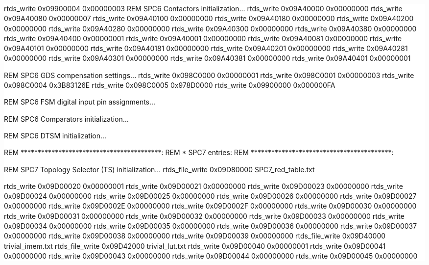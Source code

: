 rtds_write 0x09900004 0x00000003
REM SPC6 Contactors initialization...
rtds_write 0x09A40000 0x00000000
rtds_write 0x09A40080 0x00000007
rtds_write 0x09A40100 0x00000000
rtds_write 0x09A40180 0x00000000
rtds_write 0x09A40200 0x00000000
rtds_write 0x09A40280 0x00000000
rtds_write 0x09A40300 0x00000000
rtds_write 0x09A40380 0x00000000
rtds_write 0x09A40400 0x00000001
rtds_write 0x09A40001 0x00000000
rtds_write 0x09A40081 0x00000000
rtds_write 0x09A40101 0x00000000
rtds_write 0x09A40181 0x00000000
rtds_write 0x09A40201 0x00000000
rtds_write 0x09A40281 0x00000000
rtds_write 0x09A40301 0x00000000
rtds_write 0x09A40381 0x00000000
rtds_write 0x09A40401 0x00000001

REM SPC6 GDS compensation settings...
rtds_write 0x098C0000 0x00000001
rtds_write 0x098C0001 0x00000003
rtds_write 0x098C0004 0x3B83126E
rtds_write 0x098C0005 0x978D0000
rtds_write 0x09900000 0x000000FA

REM SPC6 FSM digital input pin assignments...

REM SPC6 Comparators initialization...

REM SPC6 DTSM initialization...

REM *****************************************:
REM * SPC7 entries:
REM *****************************************:

REM SPC7 Topology Selector (TS) initialization...
rtds_file_write 0x09D80000 SPC7_red_table.txt

rtds_write 0x09D00020 0x00000001
rtds_write 0x09D00021 0x00000000
rtds_write 0x09D00023 0x00000000
rtds_write 0x09D00024 0x00000000
rtds_write 0x09D00025 0x00000000
rtds_write 0x09D00026 0x00000000
rtds_write 0x09D00027 0x00000000
rtds_write 0x09D0002E 0x00000000
rtds_write 0x09D0002F 0x00000000
rtds_write 0x09D00030 0x00000000
rtds_write 0x09D00031 0x00000000
rtds_write 0x09D00032 0x00000000
rtds_write 0x09D00033 0x00000000
rtds_write 0x09D00034 0x00000000
rtds_write 0x09D00035 0x00000000
rtds_write 0x09D00036 0x00000000
rtds_write 0x09D00037 0x00000000
rtds_write 0x09D00038 0x00000000
rtds_write 0x09D00039 0x00000000
rtds_file_write 0x09D40000 trivial_imem.txt
rtds_file_write 0x09D42000 trivial_lut.txt
rtds_write 0x09D00040 0x00000001
rtds_write 0x09D00041 0x00000000
rtds_write 0x09D00043 0x00000000
rtds_write 0x09D00044 0x00000000
rtds_write 0x09D00045 0x00000000